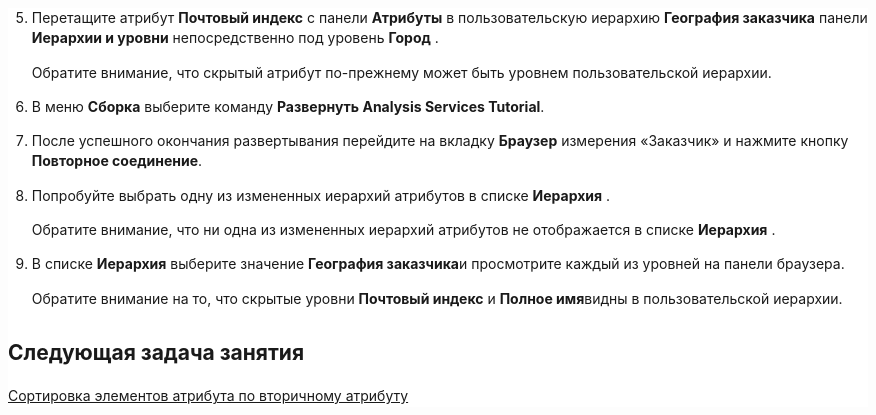 5.  Перетащите атрибут **Почтовый индекс** с панели **Атрибуты** в пользовательскую иерархию **География заказчика** панели **Иерархии и уровни** непосредственно под уровень **Город** .  
  
    Обратите внимание, что скрытый атрибут по-прежнему может быть уровнем пользовательской иерархии.  
  
6.  В меню **Сборка** выберите команду **Развернуть Analysis Services Tutorial**.  
  
7.  После успешного окончания развертывания перейдите на вкладку **Браузер** измерения «Заказчик» и нажмите кнопку **Повторное соединение**.  
  
8.  Попробуйте выбрать одну из измененных иерархий атрибутов в списке **Иерархия** .  
  
    Обратите внимание, что ни одна из измененных иерархий атрибутов не отображается в списке **Иерархия** .  
  
9. В списке **Иерархия** выберите значение **География заказчика**и просмотрите каждый из уровней на панели браузера.  
  
    Обратите внимание на то, что скрытые уровни **Почтовый индекс** и **Полное имя**видны в пользовательской иерархии.  
  
## <a name="next-task-in-lesson"></a>Следующая задача занятия  
[Сортировка элементов атрибута по вторичному атрибуту](../analysis-services/lesson-4-5-sorting-attribute-members-based-on-a-secondary-attribute.md)  
  
  
  
